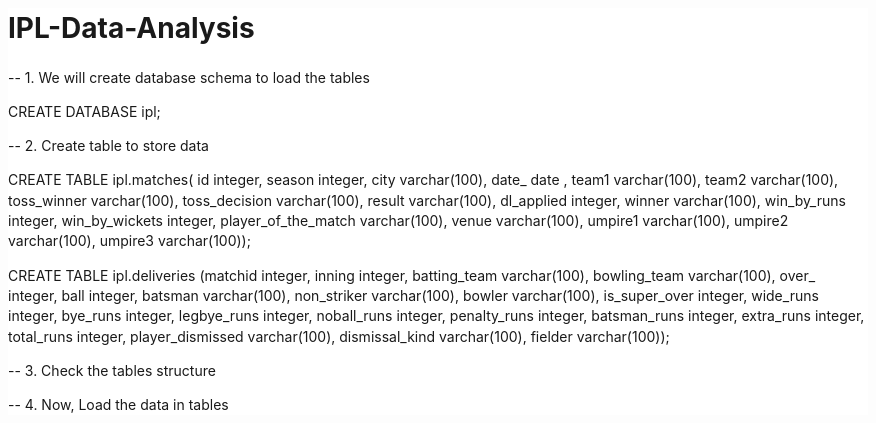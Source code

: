 # IPL-Data-Analysis
-- 1. We will create database schema to load the tables

CREATE DATABASE ipl;

-- 2. Create table to store data

CREATE TABLE ipl.matches( id integer,
					  season integer,
                      city varchar(100),
                      date_ date ,
                      team1 varchar(100),
                      team2 varchar(100),
                      toss_winner varchar(100),
                      toss_decision varchar(100), 
                      result varchar(100),
                      dl_applied integer,
                      winner varchar(100),
                      win_by_runs integer,
                      win_by_wickets integer, 
                      player_of_the_match varchar(100),
                      venue varchar(100),
                      umpire1 varchar(100), 
                      umpire2 varchar(100), 
                      umpire3 varchar(100));
                      
                      
CREATE TABLE ipl.deliveries (matchid integer,
                             inning integer, 
                             batting_team varchar(100),
							 bowling_team varchar(100), 
                             over_ integer, 
                             ball integer,
                             batsman varchar(100),
                             non_striker varchar(100), 
                             bowler varchar(100), 
                             is_super_over integer,
                             wide_runs integer,
                             bye_runs integer,
                             legbye_runs integer, 
                             noball_runs integer, 
                             penalty_runs integer, 
                             batsman_runs integer, 
                             extra_runs integer, 
                             total_runs integer, 
						     player_dismissed varchar(100),
                             dismissal_kind varchar(100), 
                             fielder varchar(100));
                           
                             
-- 3. Check the tables structure

-- 4. Now, Load the data in tables
